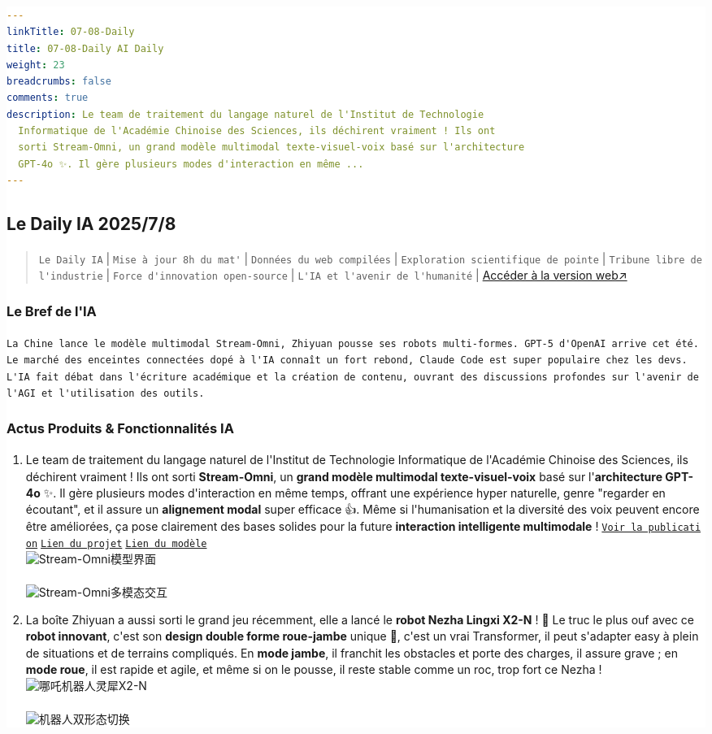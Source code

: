 ```yaml
---
linkTitle: 07-08-Daily
title: 07-08-Daily AI Daily
weight: 23
breadcrumbs: false
comments: true
description: Le team de traitement du langage naturel de l'Institut de Technologie
  Informatique de l'Académie Chinoise des Sciences, ils déchirent vraiment ! Ils ont
  sorti Stream-Omni, un grand modèle multimodal texte-visuel-voix basé sur l'architecture
  GPT-4o ✨. Il gère plusieurs modes d'interaction en même ...
---
```

## Le Daily IA 2025/7/8

> `Le Daily IA` | `Mise à jour 8h du mat'` | `Données du web compilées` | `Exploration scientifique de pointe` | `Tribune libre de l'industrie` | `Force d'innovation open-source` | `L'IA et l'avenir de l'humanité` | [Accéder à la version web↗️](https://ai.hubtoday.app/)

### **Le Bref de l'IA**

```
La Chine lance le modèle multimodal Stream-Omni, Zhiyuan pousse ses robots multi-formes. GPT-5 d'OpenAI arrive cet été.
Le marché des enceintes connectées dopé à l'IA connaît un fort rebond, Claude Code est super populaire chez les devs.
L'IA fait débat dans l'écriture académique et la création de contenu, ouvrant des discussions profondes sur l'avenir de l'AGI et l'utilisation des outils.
```

### Actus Produits & Fonctionnalités IA
1. Le team de traitement du langage naturel de l'Institut de Technologie Informatique de l'Académie Chinoise des Sciences, ils déchirent vraiment ! Ils ont sorti **Stream-Omni**, un **grand modèle multimodal texte-visuel-voix** basé sur l'**architecture GPT-4o** ✨. Il gère plusieurs modes d'interaction en même temps, offrant une expérience hyper naturelle, genre "regarder en écoutant", et il assure un **alignement modal** super efficace 👍. Même si l'humanisation et la diversité des voix peuvent encore être améliorées, ça pose clairement des bases solides pour la future **interaction intelligente multimodale** ! [`Voir la publication`](https://arxiv.org/abs/2506.13642) [`Lien du projet`](https://github.com/ictnlp/Stream-Omni) [`Lien du modèle`](https://huggingface.co/ICTNLP/stream-omni-8b)
    <br/> ![Stream-Omni模型界面](https://cdn.jsdelivr.net/gh/justlovemaki/imagehub@main/assets/2025/07/news_01jzjv3a7heejvjktb054mtwzz.png) <br/>
    <br/> ![Stream-Omni多模态交互](https://cdn.jsdelivr.net/gh/justlovemaki/imagehub@main/assets/2025/07/news_01jzjv3c6eefz9ame1nnbgn3ny.png) <br/>

2. La boîte Zhiyuan a aussi sorti le grand jeu récemment, elle a lancé le **robot Nezha Lingxi X2-N** ! 🤖 Le truc le plus ouf avec ce **robot innovant**, c'est son **design double forme roue-jambe** unique 🤩, c'est un vrai Transformer, il peut s'adapter easy à plein de situations et de terrains compliqués. En **mode jambe**, il franchit les obstacles et porte des charges, il assure grave ; en **mode roue**, il est rapide et agile, et même si on le pousse, il reste stable comme un roc, trop fort ce Nezha !
    <br/> ![哪吒机器人灵犀X2-N](https://cdn.jsdelivr.net/gh/justlovemaki/imagehub@main/assets/2025/07/news_01jzjv3fcqfc89fch10favq01p.png) <br/>
    <br/> ![机器人双形态切换](https://cdn.jsdelivr.net/gh/justlovemaki/imagehub@main/assets/2025/07/news_01jzjv3js3eh18y248cffmf59t.png) <br/>
